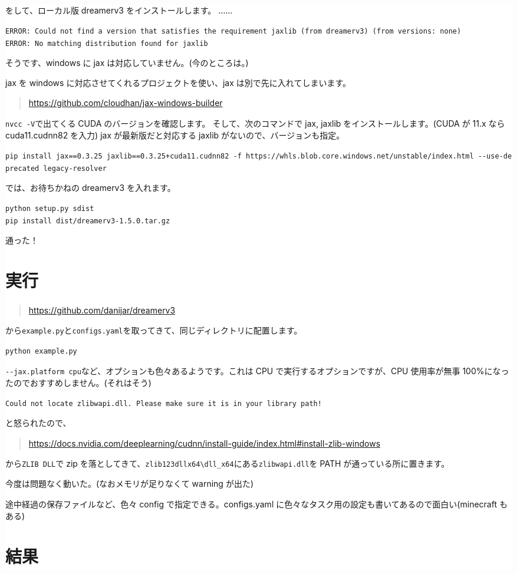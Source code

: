 をして、ローカル版 dreamerv3 をインストールします。
……

```
ERROR: Could not find a version that satisfies the requirement jaxlib (from dreamerv3) (from versions: none)
ERROR: No matching distribution found for jaxlib
```

そうです、windows に jax は対応していません。(今のところは。)

jax を windows に対応させてくれるプロジェクトを使い、jax は別で先に入れてしまいます。

> https://github.com/cloudhan/jax-windows-builder

`nvcc -V`で出てくる CUDA のバージョンを確認します。
そして、次のコマンドで jax, jaxlib をインストールします。(CUDA が 11.x なら cuda11.cudnn82 を入力)
jax が最新版だと対応する jaxlib がないので、バージョンも指定。

```
pip install jax==0.3.25 jaxlib==0.3.25+cuda11.cudnn82 -f https://whls.blob.core.windows.net/unstable/index.html --use-deprecated legacy-resolver
```

では、お待ちかねの dreamerv3 を入れます。

```
python setup.py sdist
pip install dist/dreamerv3-1.5.0.tar.gz
```

通った！

# 実行

> https://github.com/danijar/dreamerv3

から`example.py`と`configs.yaml`を取ってきて、同じディレクトリに配置します。

```
python example.py
```

`--jax.platform cpu`など、オプションも色々あるようです。これは CPU で実行するオプションですが、CPU 使用率が無事 100%になったのでおすすめしません。(それはそう)

```
Could not locate zlibwapi.dll. Please make sure it is in your library path!
```

と怒られたので、

> https://docs.nvidia.com/deeplearning/cudnn/install-guide/index.html#install-zlib-windows

から`ZLIB DLL`で zip を落としてきて、`zlib123dllx64\dll_x64`にある`zlibwapi.dll`を PATH が通っている所に置きます。

今度は問題なく動いた。(なおメモリが足りなくて warning が出た)

途中経過の保存ファイルなど、色々 config で指定できる。configs.yaml に色々なタスク用の設定も書いてあるので面白い(minecraft もある)

# 結果
